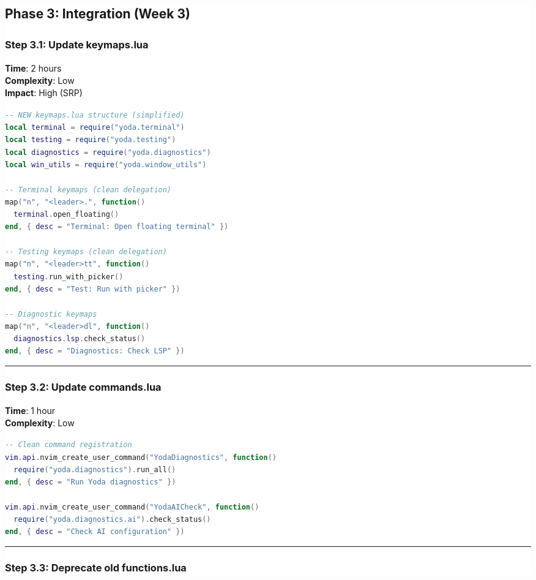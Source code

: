 
## Phase 3: Integration (Week 3)

### Step 3.1: Update keymaps.lua

**Time**: 2 hours  
**Complexity**: Low  
**Impact**: High (SRP)

```lua
-- NEW keymaps.lua structure (simplified)
local terminal = require("yoda.terminal")
local testing = require("yoda.testing")
local diagnostics = require("yoda.diagnostics")
local win_utils = require("yoda.window_utils")

-- Terminal keymaps (clean delegation)
map("n", "<leader>.", function()
  terminal.open_floating()
end, { desc = "Terminal: Open floating terminal" })

-- Testing keymaps (clean delegation)
map("n", "<leader>tt", function()
  testing.run_with_picker()
end, { desc = "Test: Run with picker" })

-- Diagnostic keymaps
map("n", "<leader>dl", function()
  diagnostics.lsp.check_status()
end, { desc = "Diagnostics: Check LSP" })
```

---

### Step 3.2: Update commands.lua

**Time**: 1 hour  
**Complexity**: Low

```lua
-- Clean command registration
vim.api.nvim_create_user_command("YodaDiagnostics", function()
  require("yoda.diagnostics").run_all()
end, { desc = "Run Yoda diagnostics" })

vim.api.nvim_create_user_command("YodaAICheck", function()
  require("yoda.diagnostics.ai").check_status()
end, { desc = "Check AI configuration" })
```

---

### Step 3.3: Deprecate old functions.lua
